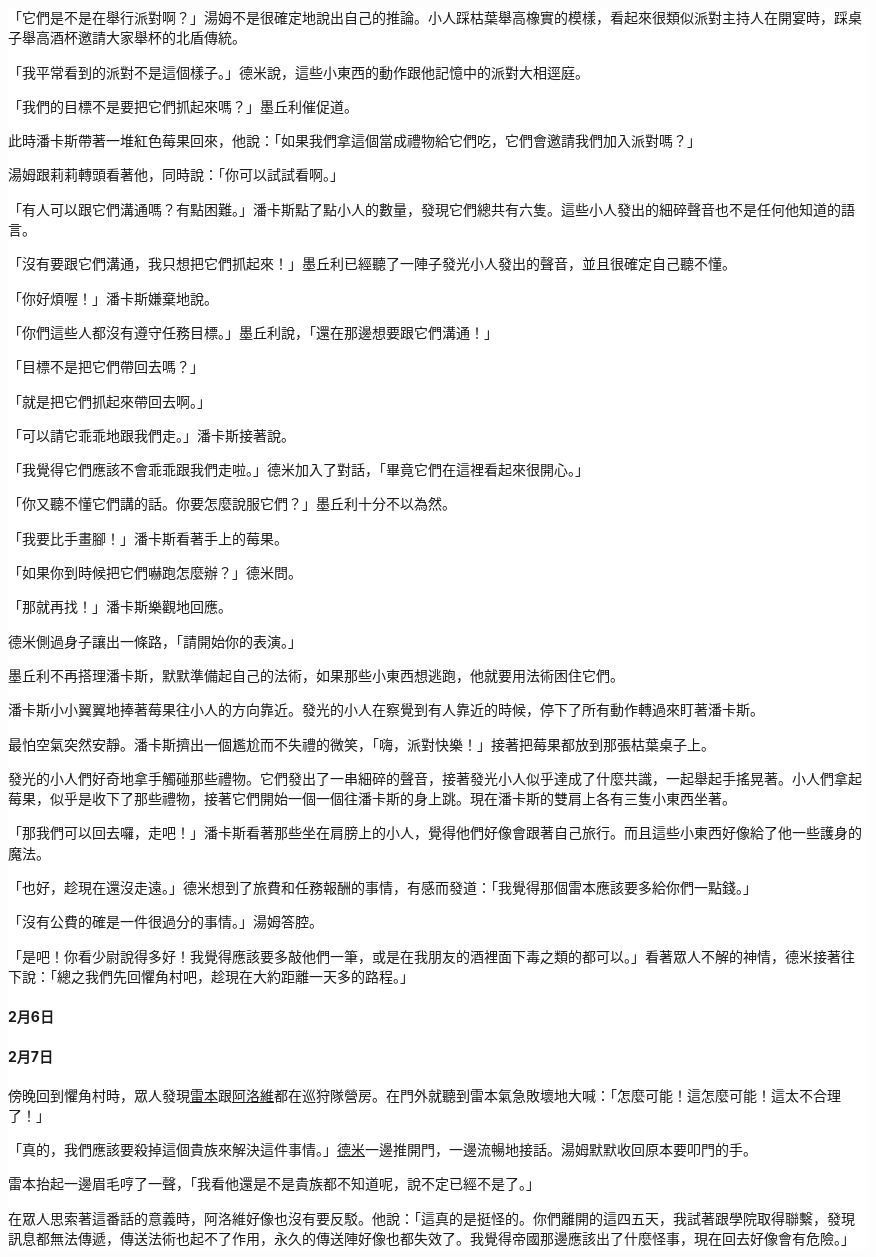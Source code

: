 「它們是不是在舉行派對啊？」湯姆不是很確定地說出自己的推論。小人踩枯葉舉高橡實的模樣，看起來很類似派對主持人在開宴時，踩桌子舉高酒杯邀請大家舉杯的北盾傳統。

「我平常看到的派對不是這個樣子。」德米說，這些小東西的動作跟他記憶中的派對大相逕庭。

「我們的目標不是要把它們抓起來嗎？」墨丘利催促道。

此時潘卡斯帶著一堆紅色莓果回來，他說：「如果我們拿這個當成禮物給它們吃，它們會邀請我們加入派對嗎？」

湯姆跟莉莉轉頭看著他，同時說：「你可以試試看啊。」

「有人可以跟它們溝通嗎？有點困難。」潘卡斯點了點小人的數量，發現它們總共有六隻。這些小人發出的細碎聲音也不是任何他知道的語言。

「沒有要跟它們溝通，我只想把它們抓起來！」墨丘利已經聽了一陣子發光小人發出的聲音，並且很確定自己聽不懂。

「你好煩喔！」潘卡斯嫌棄地說。

「你們這些人都沒有遵守任務目標。」墨丘利說，「還在那邊想要跟它們溝通！」

「目標不是把它們帶回去嗎？」

「就是把它們抓起來帶回去啊。」

「可以請它乖乖地跟我們走。」潘卡斯接著說。

「我覺得它們應該不會乖乖跟我們走啦。」德米加入了對話，「畢竟它們在這裡看起來很開心。」

「你又聽不懂它們講的話。你要怎麼說服它們？」墨丘利十分不以為然。

「我要比手畫腳！」潘卡斯看著手上的莓果。

「如果你到時候把它們嚇跑怎麼辦？」德米問。

「那就再找！」潘卡斯樂觀地回應。

德米側過身子讓出一條路，「請開始你的表演。」

墨丘利不再搭理潘卡斯，默默準備起自己的法術，如果那些小東西想逃跑，他就要用法術困住它們。

潘卡斯小小翼翼地捧著莓果往小人的方向靠近。發光的小人在察覺到有人靠近的時候，停下了所有動作轉過來盯著潘卡斯。

最怕空氣突然安靜。潘卡斯擠出一個尷尬而不失禮的微笑，「嗨，派對快樂！」接著把莓果都放到那張枯葉桌子上。

發光的小人們好奇地拿手觸碰那些禮物。它們發出了一串細碎的聲音，接著發光小人似乎達成了什麼共識，一起舉起手搖晃著。小人們拿起莓果，似乎是收下了那些禮物，接著它們開始一個一個往潘卡斯的身上跳。現在潘卡斯的雙肩上各有三隻小東西坐著。

「那我們可以回去囉，走吧！」潘卡斯看著那些坐在肩膀上的小人，覺得他們好像會跟著自己旅行。而且這些小東西好像給了他一些護身的魔法。

「也好，趁現在還沒走遠。」德米想到了旅費和任務報酬的事情，有感而發道：「我覺得那個雷本應該要多給你們一點錢。」

「沒有公費的確是一件很過分的事情。」湯姆答腔。

「是吧！你看少尉說得多好！我覺得應該要多敲他們一筆，或是在我朋友的酒裡面下毒之類的都可以。」看著眾人不解的神情，德米接著往下說：「總之我們先回懼角村吧，趁現在大約距離一天多的路程。」

#### 2月6日
#### 2月7日
傍晚回到懼角村時，眾人發現[雷本](/角色/雷本)跟[阿洛維](/角色/阿洛維)都在巡狩隊營房。在門外就聽到雷本氣急敗壞地大喊：「怎麼可能！這怎麼可能！這太不合理了！」

「真的，我們應該要殺掉這個貴族來解決這件事情。」[德米](/角色/德米)一邊推開門，一邊流暢地接話。湯姆默默收回原本要叩門的手。

雷本抬起一邊眉毛哼了一聲，「我看他還是不是貴族都不知道呢，說不定已經不是了。」

在眾人思索著這番話的意義時，阿洛維好像也沒有要反駁。他說：「這真的是挺怪的。你們離開的這四五天，我試著跟學院取得聯繫，發現訊息都無法傳遞，傳送法術也起不了作用，永久的傳送陣好像也都失效了。我覺得帝國那邊應該出了什麼怪事，現在回去好像會有危險。」

